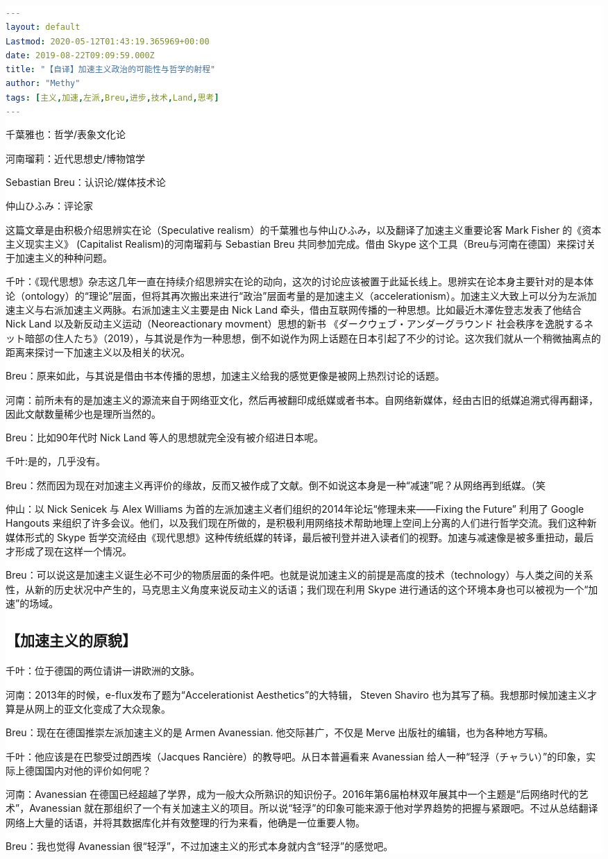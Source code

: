 ```yaml
---
layout: default
Lastmod: 2020-05-12T01:43:19.365969+00:00
date: 2019-08-22T09:09:59.000Z
title: "【自译】加速主义政治的可能性与哲学的射程"
author: "Methy"
tags: [主义,加速,左派,Breu,进步,技术,Land,思考]
---
```


千葉雅也：哲学/表象文化论

河南瑠莉：近代思想史/博物馆学

Sebastian Breu：认识论/媒体技术论

仲山ひふみ：评论家

这篇文章是由积极介绍思辨实在论（Speculative realism）的千葉雅也与仲山ひふみ，以及翻译了加速主义重要论客 Mark Fisher 的《资本主义现实主义》 (Capitalist Realism)的河南瑠莉与 Sebastian Breu 共同参加完成。借由 Skype 这个工具（Breu与河南在德国）来探讨关于加速主义的种种问题。

千叶：《现代思想》杂志这几年一直在持续介绍思辨实在论的动向，这次的讨论应该被置于此延长线上。思辨实在论本身主要针对的是本体论（ontology）的“理论”层面，但将其再次搬出来进行“政治”层面考量的是加速主义（accelerationism）。加速主义大致上可以分为左派加速主义与右派加速主义两脉。右派加速主义主要是由 Nick Land 牵头，借由互联网传播的一种思想。比如最近木澤佐登志发表了他结合 Nick Land 以及新反动主义运动（Neoreactionary movment）思想的新书 《ダークウェブ・アンダーグラウンド 社会秩序を逸脱するネット暗部の住人たち》（2019），与其说是作为一种思想，倒不如说作为网上话题在日本引起了不少的讨论。这次我们就从一个稍微抽离点的距离来探讨一下加速主义以及相关的状况。

Breu：原来如此，与其说是借由书本传播的思想，加速主义给我的感觉更像是被网上热烈讨论的话题。

河南：前所未有的是加速主义的源流来自于网络亚文化，然后再被翻印成纸媒或者书本。自网络新媒体，经由古旧的纸媒追溯式得再翻译，因此文献数量稀少也是理所当然的。

Breu：比如90年代时 Nick Land 等人的思想就完全没有被介绍进日本呢。

千叶:是的，几乎没有。

Breu：然而因为现在对加速主义再评价的缘故，反而又被作成了文献。倒不如说这本身是一种“减速”呢？从网络再到纸媒。（笑

仲山：以 Nick Senicek 与 Alex Williams 为首的左派加速主义者们组织的2014年论坛“修理未来——Fixing the Future” 利用了 Google Hangouts 来组织了许多会议。他们，以及我们现在所做的，是积极利用网络技术帮助地理上空间上分离的人们进行哲学交流。我们这种新媒体形式的 Skype 哲学交流经由《现代思想》这种传统纸媒的转译，最后被刊登并进入读者们的视野。加速与减速像是被多重扭动，最后才形成了现在这样一个情况。

Breu：可以说这是加速主义诞生必不可少的物质层面的条件吧。也就是说加速主义的前提是高度的技术（technology）与人类之间的关系性，从新的历史状况中产生的，马克思主义角度来说反动主义的话语；我们现在利用 Skype 进行通话的这个环境本身也可以被视为一个“加速”的场域。

【加速主义的原貌】
---------

千叶：位于德国的两位请讲一讲欧洲的文脉。

河南：2013年的时候，e-flux发布了题为“Accelerationist Aesthetics”的大特辑， Steven Shaviro 也为其写了稿。我想那时候加速主义才算是从网上的亚文化变成了大众现象。

Breu：现在在德国推崇左派加速主义的是 Armen Avanessian. 他交际甚广，不仅是 Merve 出版社的编辑，也为各种地方写稿。

千叶：他应该是在巴黎受过朗西埃（Jacques Rancière）的教导吧。从日本普遍看来 Avanessian 给人一种“轻浮（チャラい）”的印象，实际上德国国内对他的评价如何呢？

河南：Avanessian 在德国已经超越了学界，成为一般大众所熟识的知识份子。2016年第6届柏林双年展其中一个主题是“后网络时代的艺术”，Avanessian 就在那组织了一个有关加速主义的项目。所以说“轻浮”的印象可能来源于他对学界趋势的把握与紧跟吧。不过从总结翻译网络上大量的话语，并将其数据库化并有效整理的行为来看，他确是一位重要人物。

Breu：我也觉得 Avanessian 很“轻浮”，不过加速主义的形式本身就内含“轻浮”的感觉吧。
